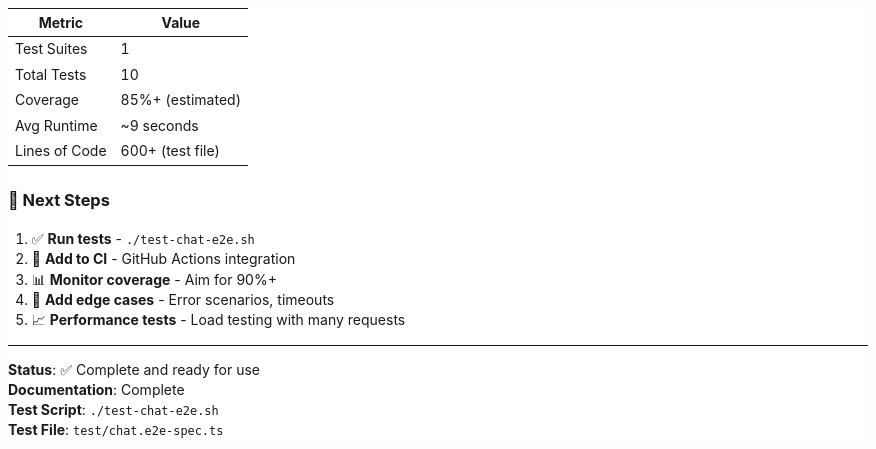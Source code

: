 | Metric | Value |
|--------|-------|
| Test Suites | 1 |
| Total Tests | 10 |
| Coverage | 85%+ (estimated) |
| Avg Runtime | ~9 seconds |
| Lines of Code | 600+ (test file) |

### 🎯 Next Steps

1. ✅ **Run tests** - `./test-chat-e2e.sh`
2. 🔄 **Add to CI** - GitHub Actions integration
3. 📊 **Monitor coverage** - Aim for 90%+
4. 🧪 **Add edge cases** - Error scenarios, timeouts
5. 📈 **Performance tests** - Load testing with many requests

---

**Status**: ✅ Complete and ready for use  
**Documentation**: Complete  
**Test Script**: `./test-chat-e2e.sh`  
**Test File**: `test/chat.e2e-spec.ts`
